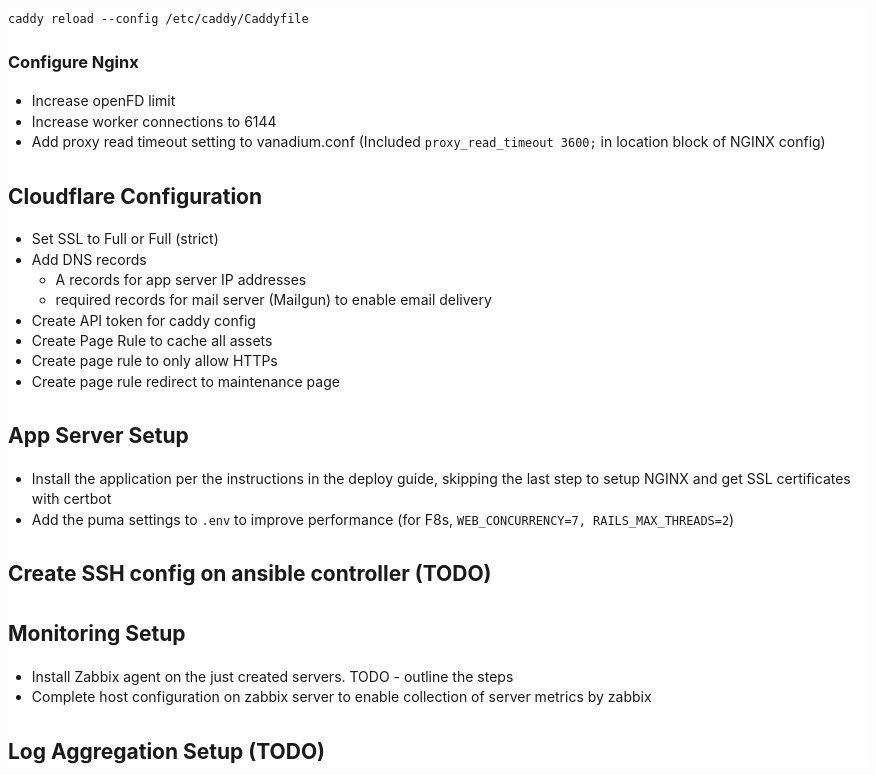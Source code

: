 
```
caddy reload --config /etc/caddy/Caddyfile
```

### Configure Nginx

- Increase openFD limit
- Increase worker connections to 6144
- Add proxy read timeout setting to vanadium.conf (Included `proxy_read_timeout 3600;` in location block of NGINX config)

## Cloudflare Configuration

* Set SSL to Full or Full (strict)
* Add DNS records
  * A records for app server IP addresses
  * required records for mail server (Mailgun) to enable email delivery
* Create API token for caddy config
* Create Page Rule to cache all assets
* Create page rule to only allow HTTPs
* Create page rule redirect to maintenance page

## App Server Setup

- Install the application per the instructions in the deploy guide, skipping the last step to setup NGINX and get SSL certificates with certbot
- Add the puma settings to `.env` to improve performance (for F8s, `WEB_CONCURRENCY=7, RAILS_MAX_THREADS=2`)

## Create SSH config on ansible controller (TODO)


## Monitoring Setup

* Install Zabbix agent on the just created servers. TODO - outline the steps
* Complete host configuration on zabbix server to enable collection of server metrics by zabbix


## Log Aggregation Setup (TODO)

